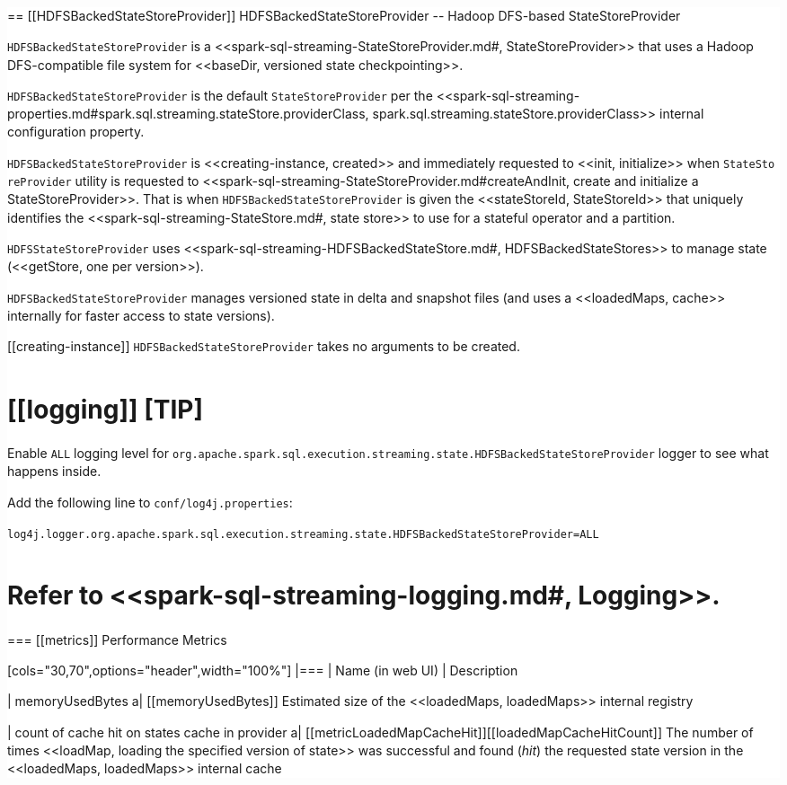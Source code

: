 == [[HDFSBackedStateStoreProvider]] HDFSBackedStateStoreProvider -- Hadoop DFS-based StateStoreProvider

`HDFSBackedStateStoreProvider` is a <<spark-sql-streaming-StateStoreProvider.md#, StateStoreProvider>> that uses a Hadoop DFS-compatible file system for <<baseDir, versioned state checkpointing>>.

`HDFSBackedStateStoreProvider` is the default `StateStoreProvider` per the <<spark-sql-streaming-properties.md#spark.sql.streaming.stateStore.providerClass, spark.sql.streaming.stateStore.providerClass>> internal configuration property.

`HDFSBackedStateStoreProvider` is <<creating-instance, created>> and immediately requested to <<init, initialize>> when `StateStoreProvider` utility is requested to <<spark-sql-streaming-StateStoreProvider.md#createAndInit, create and initialize a StateStoreProvider>>. That is when `HDFSBackedStateStoreProvider` is given the <<stateStoreId, StateStoreId>> that uniquely identifies the <<spark-sql-streaming-StateStore.md#, state store>> to use for a stateful operator and a partition.

`HDFSStateStoreProvider` uses <<spark-sql-streaming-HDFSBackedStateStore.md#, HDFSBackedStateStores>> to manage state (<<getStore, one per version>>).

`HDFSBackedStateStoreProvider` manages versioned state in delta and snapshot files (and uses a <<loadedMaps, cache>> internally for faster access to state versions).

[[creating-instance]]
`HDFSBackedStateStoreProvider` takes no arguments to be created.

[[logging]]
[TIP]
====
Enable `ALL` logging level for `org.apache.spark.sql.execution.streaming.state.HDFSBackedStateStoreProvider` logger to see what happens inside.

Add the following line to `conf/log4j.properties`:

```
log4j.logger.org.apache.spark.sql.execution.streaming.state.HDFSBackedStateStoreProvider=ALL
```

Refer to <<spark-sql-streaming-logging.md#, Logging>>.
====

=== [[metrics]] Performance Metrics

[cols="30,70",options="header",width="100%"]
|===
| Name (in web UI)
| Description

| memoryUsedBytes
a| [[memoryUsedBytes]] Estimated size of the <<loadedMaps, loadedMaps>> internal registry

| count of cache hit on states cache in provider
a| [[metricLoadedMapCacheHit]][[loadedMapCacheHitCount]] The number of times <<loadMap, loading the specified version of state>> was successful and found (_hit_) the requested state version in the <<loadedMaps, loadedMaps>> internal cache
